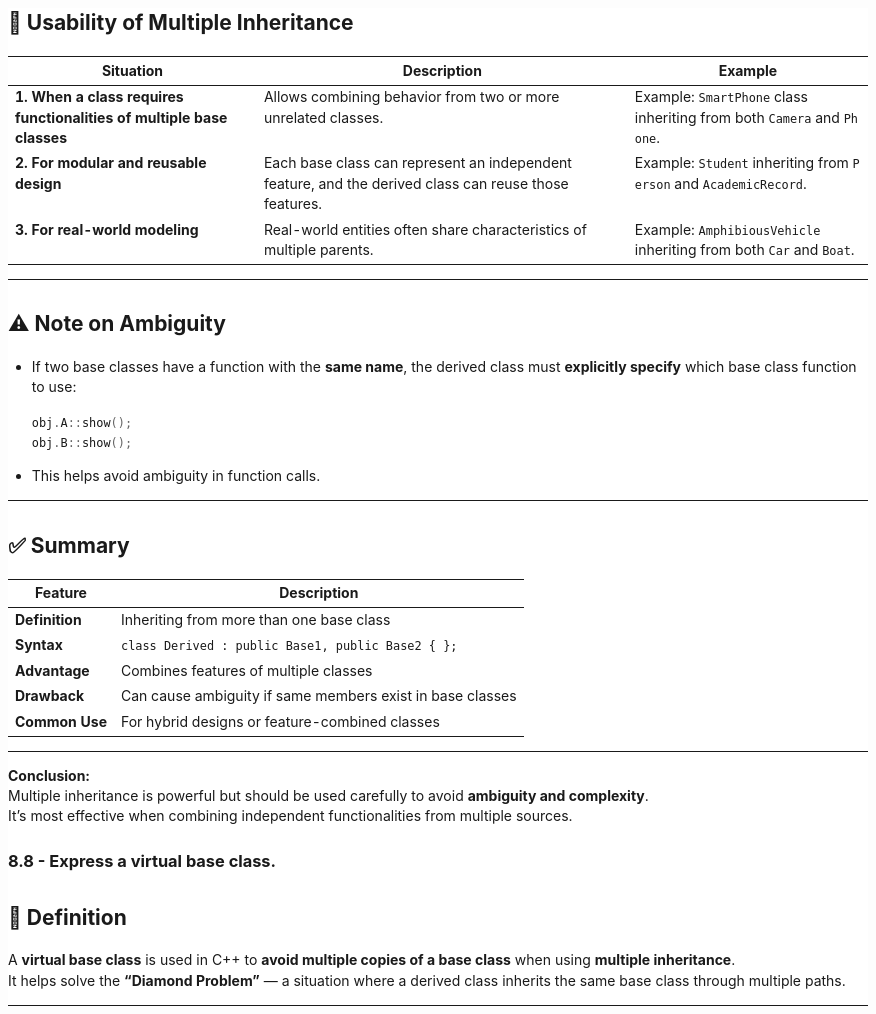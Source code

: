 
## 🔹 Usability of Multiple Inheritance

| Situation | Description | Example |
|------------|-------------|----------|
| **1. When a class requires functionalities of multiple base classes** | Allows combining behavior from two or more unrelated classes. | Example: `SmartPhone` class inheriting from both `Camera` and `Phone`. |
| **2. For modular and reusable design** | Each base class can represent an independent feature, and the derived class can reuse those features. | Example: `Student` inheriting from `Person` and `AcademicRecord`. |
| **3. For real-world modeling** | Real-world entities often share characteristics of multiple parents. | Example: `AmphibiousVehicle` inheriting from both `Car` and `Boat`. |

---

## ⚠️ Note on Ambiguity

- If two base classes have a function with the **same name**, the derived class must **explicitly specify** which base class function to use:
  
  ```cpp
  obj.A::show();
  obj.B::show();
  ```

- This helps avoid ambiguity in function calls.

---

## ✅ Summary

| Feature | Description |
|----------|--------------|
| **Definition** | Inheriting from more than one base class |
| **Syntax** | `class Derived : public Base1, public Base2 { };` |
| **Advantage** | Combines features of multiple classes |
| **Drawback** | Can cause ambiguity if same members exist in base classes |
| **Common Use** | For hybrid designs or feature-combined classes |

---

**Conclusion:**  
Multiple inheritance is powerful but should be used carefully to avoid **ambiguity and complexity**.  
It’s most effective when combining independent functionalities from multiple sources.


### 8.8 - Express a virtual base class.

## 🔹 Definition

A **virtual base class** is used in C++ to **avoid multiple copies of a base class** when using **multiple inheritance**.  
It helps solve the **“Diamond Problem”** — a situation where a derived class inherits the same base class through multiple paths.

---